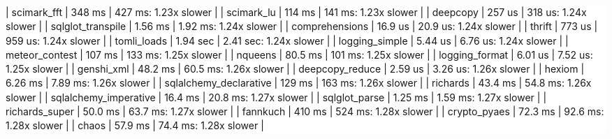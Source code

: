 | scimark_fft               | 348 ms                                                                                                            | 427 ms: 1.23x slower                                                                                                    |
| scimark_lu                | 114 ms                                                                                                            | 141 ms: 1.23x slower                                                                                                    |
| deepcopy                  | 257 us                                                                                                            | 318 us: 1.24x slower                                                                                                    |
| sqlglot_transpile         | 1.56 ms                                                                                                           | 1.92 ms: 1.24x slower                                                                                                   |
| comprehensions            | 16.9 us                                                                                                           | 20.9 us: 1.24x slower                                                                                                   |
| thrift                    | 773 us                                                                                                            | 959 us: 1.24x slower                                                                                                    |
| tomli_loads               | 1.94 sec                                                                                                          | 2.41 sec: 1.24x slower                                                                                                  |
| logging_simple            | 5.44 us                                                                                                           | 6.76 us: 1.24x slower                                                                                                   |
| meteor_contest            | 107 ms                                                                                                            | 133 ms: 1.25x slower                                                                                                    |
| nqueens                   | 80.5 ms                                                                                                           | 101 ms: 1.25x slower                                                                                                    |
| logging_format            | 6.01 us                                                                                                           | 7.52 us: 1.25x slower                                                                                                   |
| genshi_xml                | 48.2 ms                                                                                                           | 60.5 ms: 1.26x slower                                                                                                   |
| deepcopy_reduce           | 2.59 us                                                                                                           | 3.26 us: 1.26x slower                                                                                                   |
| hexiom                    | 6.26 ms                                                                                                           | 7.89 ms: 1.26x slower                                                                                                   |
| sqlalchemy_declarative    | 129 ms                                                                                                            | 163 ms: 1.26x slower                                                                                                    |
| richards                  | 43.4 ms                                                                                                           | 54.8 ms: 1.26x slower                                                                                                   |
| sqlalchemy_imperative     | 16.4 ms                                                                                                           | 20.8 ms: 1.27x slower                                                                                                   |
| sqlglot_parse             | 1.25 ms                                                                                                           | 1.59 ms: 1.27x slower                                                                                                   |
| richards_super            | 50.0 ms                                                                                                           | 63.7 ms: 1.27x slower                                                                                                   |
| fannkuch                  | 410 ms                                                                                                            | 524 ms: 1.28x slower                                                                                                    |
| crypto_pyaes              | 72.3 ms                                                                                                           | 92.6 ms: 1.28x slower                                                                                                   |
| chaos                     | 57.9 ms                                                                                                           | 74.4 ms: 1.28x slower                                                                                                   |